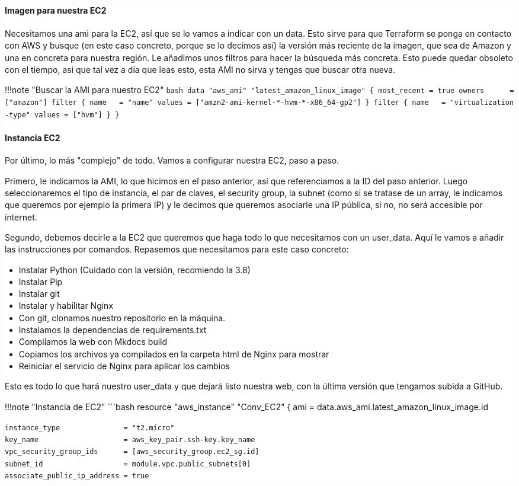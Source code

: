 #### Imagen para nuestra EC2
Necesitamos una ami para la EC2, así que se lo vamos a indicar con un data. Esto sirve para que Terraform se ponga en contacto con AWS y busque (en este caso concreto, porque se lo decimos así) la versión más reciente de la imagen, que sea de Amazon y una en concreta para nuestra región. Le añadimos unos filtros para hacer la búsqueda más concreta. Esto puede quedar obsoleto con el tiempo, así que tal vez a día que leas esto, esta AMI no sirva y tengas que buscar otra nueva.

!!!note "Buscar la AMI para nuestro EC2"
    ```bash
    data "aws_ami" "latest_amazon_linux_image" {
    most_recent = true
    owners      = ["amazon"]
    filter {
        name   = "name"
        values = ["amzn2-ami-kernel-*-hvm-*-x86_64-gp2"]
    }
    filter {
        name   = "virtualization-type"
        values = ["hvm"]
    }
    }
    ```

#### Instancia EC2
Por último, lo más "complejo" de todo. Vamos a configurar nuestra EC2, paso a paso. 

Primero, le indicamos la AMI, lo que hicimos en el paso anterior, así que referenciamos a la ID del paso anterior. Luego seleccionaremos el tipo de instancia, el par de claves, el security group, la subnet (como si se tratase de un array, le indicamos que queremos por ejemplo la primera IP) y le decimos que queremos asociarle una IP pública, si no, no será accesible por internet.

Segundo, debemos decirle a la EC2 que queremos que haga todo lo que necesitamos con un user_data. Aquí le vamos a añadir las instrucciones por comandos. Repasemos que necesitamos para este caso concreto:

- Instalar Python (Cuidado con la versión, recomiendo la 3.8)
- Instalar Pip
- Instalar git
- Instalar y habilitar Nginx
- Con git, clonamos nuestro repositorio en la máquina.
- Instalamos la dependencias de requirements.txt
- Compilamos la web con Mkdocs build
- Copiamos los archivos ya compilados en la carpeta html de Nginx para mostrar
- Reiniciar el servicio de Nginx para aplicar los cambios

Esto es todo lo que hará nuestro user_data y que dejará listo nuestra web, con la última versión que tengamos subida a GitHub.

!!!note "Instancia de EC2"
    ```bash
    resource "aws_instance" "Conv_EC2" {
    ami = data.aws_ami.latest_amazon_linux_image.id

    instance_type               = "t2.micro"
    key_name                    = aws_key_pair.ssh-key.key_name
    vpc_security_group_ids      = [aws_security_group.ec2_sg.id]
    subnet_id                   = module.vpc.public_subnets[0]
    associate_public_ip_address = true
